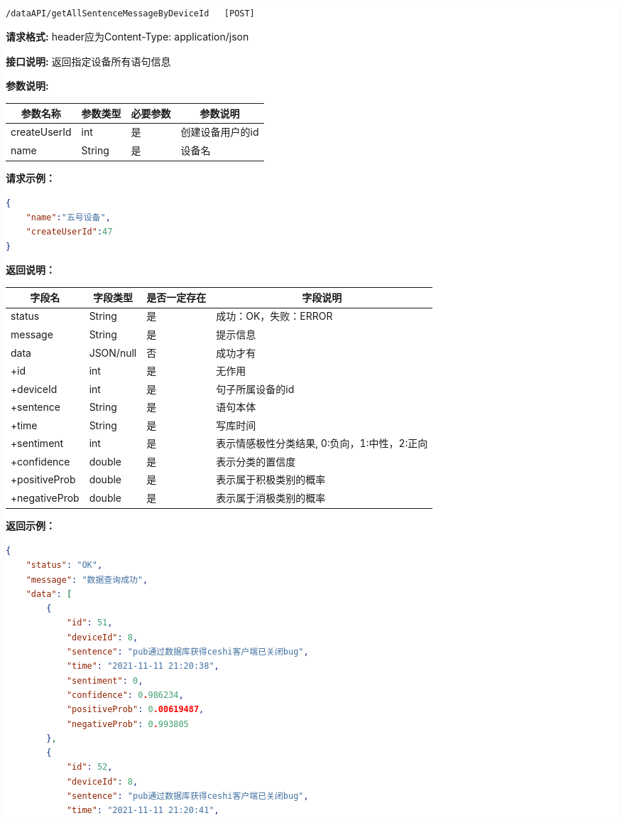 `/dataAPI/getAllSentenceMessageByDeviceId	[POST]`

**请求格式:**  header应为Content-Type: application/json

**接口说明:** 返回指定设备所有语句信息

**参数说明:**

| 参数名称     | 参数类型 | 必要参数 | 参数说明         |
| ------------ | -------- | -------- | ---------------- |
| createUserId | int      | 是       | 创建设备用户的id |
| name         | String   | 是       | 设备名           |

**请求示例：**

```json
{
    "name":"五号设备",
    "createUserId":47
}
```

**返回说明：**

| 字段名        | 字段类型  | 是否一定存在 | 字段说明                                     |
| ------------- | --------- | ------------ | -------------------------------------------- |
| status        | String    | 是           | 成功：OK，失败：ERROR                        |
| message       | String    | 是           | 提示信息                                     |
| data          | JSON/null | 否           | 成功才有                                     |
| +id           | int       | 是           | 无作用                                       |
| +deviceId     | int       | 是           | 句子所属设备的id                             |
| +sentence     | String    | 是           | 语句本体                                     |
| +time         | String    | 是           | 写库时间                                     |
| +sentiment    | int       | 是           | 表示情感极性分类结果, 0:负向，1:中性，2:正向 |
| +confidence   | double    | 是           | 表示分类的置信度                             |
| +positiveProb | double    | 是           | 表示属于积极类别的概率                       |
| +negativeProb | double    | 是           | 表示属于消极类别的概率                       |

**返回示例：**

```json
{
    "status": "OK",
    "message": "数据查询成功",
    "data": [
        {
            "id": 51,
            "deviceId": 8,
            "sentence": "pub通过数据库获得ceshi客户端已关闭bug",
            "time": "2021-11-11 21:20:38",
            "sentiment": 0,
            "confidence": 0.986234,
            "positiveProb": 0.00619487,
            "negativeProb": 0.993805
        },
        {
            "id": 52,
            "deviceId": 8,
            "sentence": "pub通过数据库获得ceshi客户端已关闭bug",
            "time": "2021-11-11 21:20:41",
```